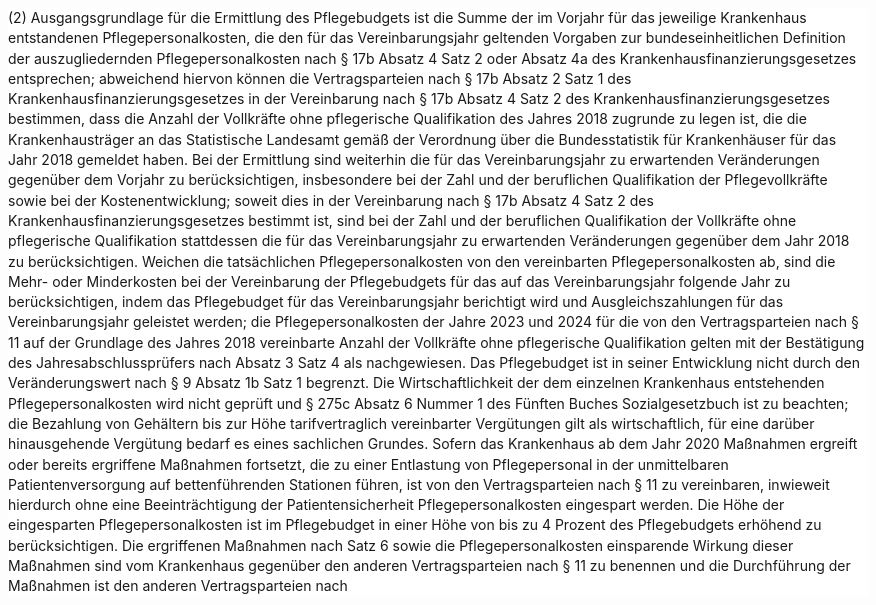 (2) Ausgangsgrundlage für die Ermittlung des Pflegebudgets ist die Summe der im Vorjahr für das jeweilige Krankenhaus entstandenen Pflegepersonalkosten, die den für das Vereinbarungsjahr geltenden Vorgaben zur bundeseinheitlichen Definition der auszugliedernden Pflegepersonalkosten nach § 17b Absatz 4 Satz 2 oder Absatz 4a des Krankenhausfinanzierungsgesetzes entsprechen; abweichend hiervon können die Vertragsparteien nach § 17b Absatz 2 Satz 1 des Krankenhausfinanzierungsgesetzes in der Vereinbarung nach § 17b Absatz 4 Satz 2 des Krankenhausfinanzierungsgesetzes bestimmen, dass die Anzahl der Vollkräfte ohne pflegerische Qualifikation des Jahres 2018 zugrunde zu legen ist, die die Krankenhausträger an das Statistische Landesamt gemäß der Verordnung über die Bundesstatistik für Krankenhäuser für das Jahr 2018 gemeldet haben. Bei der Ermittlung sind weiterhin die für das Vereinbarungsjahr zu erwartenden Veränderungen gegenüber dem Vorjahr zu berücksichtigen, insbesondere bei der Zahl und der beruflichen Qualifikation der Pflegevollkräfte sowie bei der Kostenentwicklung; soweit dies in der Vereinbarung nach § 17b Absatz 4 Satz 2 des Krankenhausfinanzierungsgesetzes bestimmt ist, sind bei der Zahl und der beruflichen Qualifikation der Vollkräfte ohne pflegerische Qualifikation stattdessen die für das Vereinbarungsjahr zu erwartenden Veränderungen gegenüber dem Jahr 2018 zu berücksichtigen. Weichen die tatsächlichen Pflegepersonalkosten von den vereinbarten Pflegepersonalkosten ab, sind die Mehr- oder Minderkosten bei der Vereinbarung der Pflegebudgets für das auf das Vereinbarungsjahr folgende Jahr zu berücksichtigen, indem das Pflegebudget für das Vereinbarungsjahr berichtigt wird und Ausgleichszahlungen für das Vereinbarungsjahr geleistet werden; die Pflegepersonalkosten der Jahre 2023 und 2024 für die von den Vertragsparteien nach § 11 auf der Grundlage des Jahres 2018 vereinbarte Anzahl der Vollkräfte ohne pflegerische Qualifikation gelten mit der Bestätigung des Jahresabschlussprüfers nach Absatz 3 Satz 4 als nachgewiesen. Das Pflegebudget ist in seiner Entwicklung nicht durch den Veränderungswert nach § 9 Absatz 1b Satz 1 begrenzt. Die Wirtschaftlichkeit der dem einzelnen Krankenhaus entstehenden Pflegepersonalkosten wird nicht geprüft und § 275c Absatz 6 Nummer 1 des Fünften Buches Sozialgesetzbuch ist zu beachten; die Bezahlung von Gehältern bis zur Höhe tarifvertraglich vereinbarter Vergütungen gilt als wirtschaftlich, für eine darüber hinausgehende Vergütung bedarf es eines sachlichen Grundes. Sofern das Krankenhaus ab dem Jahr 2020 Maßnahmen ergreift oder bereits ergriffene Maßnahmen fortsetzt, die zu einer Entlastung von Pflegepersonal in der unmittelbaren Patientenversorgung auf bettenführenden Stationen führen, ist von den Vertragsparteien nach § 11 zu vereinbaren, inwieweit hierdurch ohne eine Beeinträchtigung der Patientensicherheit Pflegepersonalkosten eingespart werden. Die Höhe der eingesparten Pflegepersonalkosten ist im Pflegebudget in einer Höhe von bis zu 4 Prozent des Pflegebudgets erhöhend zu berücksichtigen. Die ergriffenen Maßnahmen nach Satz 6 sowie die Pflegepersonalkosten einsparende Wirkung dieser Maßnahmen sind vom Krankenhaus gegenüber den anderen Vertragsparteien nach § 11 zu benennen und die Durchführung der Maßnahmen ist den anderen Vertragsparteien nach 